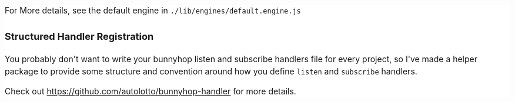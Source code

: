 For More details, see the default engine in `./lib/engines/default.engine.js`


### Structured Handler Registration
You probably don't want to write your bunnyhop listen and subscribe handlers file for every project, so I've made a helper package to provide some structure and convention around how you define `listen` and `subscribe` handlers.

Check out https://github.com/autolotto/bunnyhop-handler for more details.
